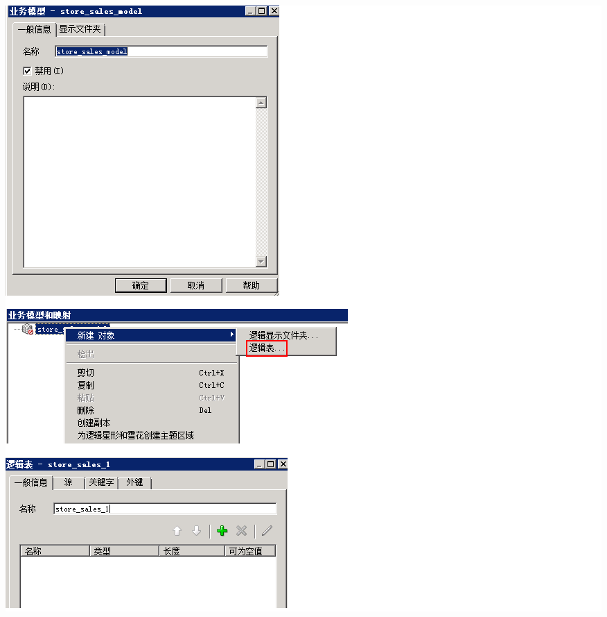   ![](assets/Oracle_BIEE/image56.png)

  ![](assets/Oracle_BIEE/image57.png)

  ![](assets/Oracle_BIEE/image58.png)

